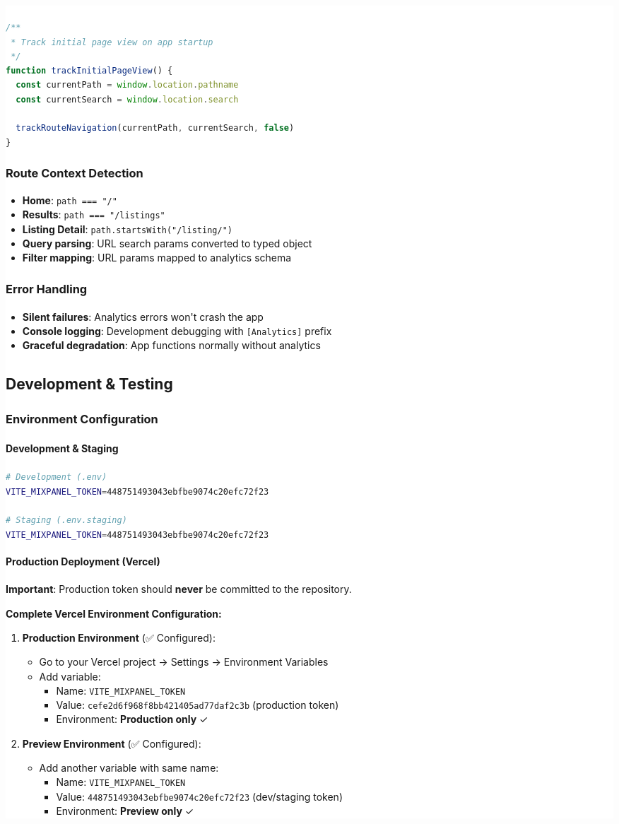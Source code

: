 ```typescript

/**
 * Track initial page view on app startup
 */
function trackInitialPageView() {
  const currentPath = window.location.pathname
  const currentSearch = window.location.search
  
  trackRouteNavigation(currentPath, currentSearch, false)
}
```

### Route Context Detection
- **Home**: `path === "/"`
- **Results**: `path === "/listings"`  
- **Listing Detail**: `path.startsWith("/listing/")`
- **Query parsing**: URL search params converted to typed object
- **Filter mapping**: URL params mapped to analytics schema

### Error Handling
- **Silent failures**: Analytics errors won't crash the app
- **Console logging**: Development debugging with `[Analytics]` prefix
- **Graceful degradation**: App functions normally without analytics

## Development & Testing

### Environment Configuration

#### Development & Staging
```bash
# Development (.env)
VITE_MIXPANEL_TOKEN=448751493043ebfbe9074c20efc72f23

# Staging (.env.staging)
VITE_MIXPANEL_TOKEN=448751493043ebfbe9074c20efc72f23
```

#### Production Deployment (Vercel)
**Important**: Production token should **never** be committed to the repository.

**Complete Vercel Environment Configuration:**

1. **Production Environment** (✅ Configured):
   - Go to your Vercel project → Settings → Environment Variables
   - Add variable:
     - Name: `VITE_MIXPANEL_TOKEN`
     - Value: `cefe2d6f968f8bb421405ad77daf2c3b` (production token)
     - Environment: **Production only** ✓

2. **Preview Environment** (✅ Configured):
   - Add another variable with same name:
     - Name: `VITE_MIXPANEL_TOKEN`
     - Value: `448751493043ebfbe9074c20efc72f23` (dev/staging token)
     - Environment: **Preview only** ✓
   